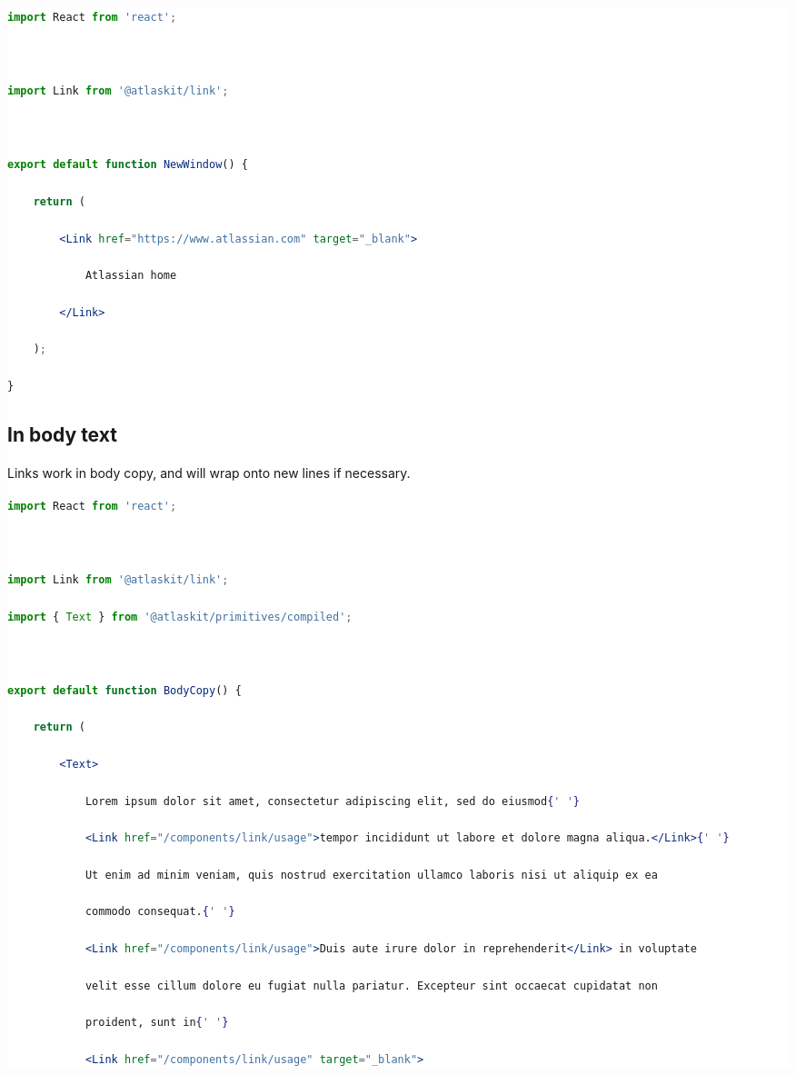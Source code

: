 ```jsx
import React from 'react';



import Link from '@atlaskit/link';



export default function NewWindow() {

	return (

		<Link href="https://www.atlassian.com" target="_blank">

			Atlassian home

		</Link>

	);

}
```

## In body text

Links work in body copy, and will wrap onto new lines if necessary. 

```jsx
import React from 'react';



import Link from '@atlaskit/link';

import { Text } from '@atlaskit/primitives/compiled';



export default function BodyCopy() {

	return (

		<Text>

			Lorem ipsum dolor sit amet, consectetur adipiscing elit, sed do eiusmod{' '}

			<Link href="/components/link/usage">tempor incididunt ut labore et dolore magna aliqua.</Link>{' '}

			Ut enim ad minim veniam, quis nostrud exercitation ullamco laboris nisi ut aliquip ex ea

			commodo consequat.{' '}

			<Link href="/components/link/usage">Duis aute irure dolor in reprehenderit</Link> in voluptate

			velit esse cillum dolore eu fugiat nulla pariatur. Excepteur sint occaecat cupidatat non

			proident, sunt in{' '}

			<Link href="/components/link/usage" target="_blank">
```